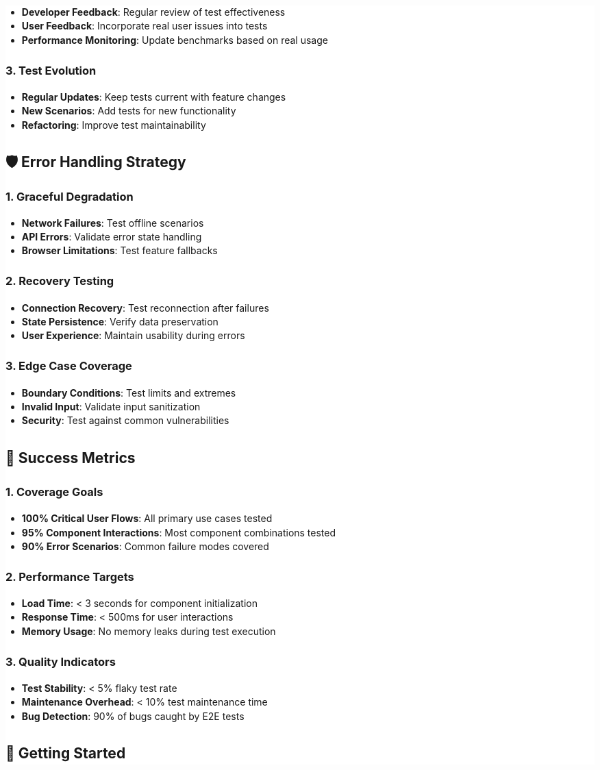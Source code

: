 - **Developer Feedback**: Regular review of test effectiveness
- **User Feedback**: Incorporate real user issues into tests
- **Performance Monitoring**: Update benchmarks based on real usage

### 3. Test Evolution

- **Regular Updates**: Keep tests current with feature changes
- **New Scenarios**: Add tests for new functionality
- **Refactoring**: Improve test maintainability

## 🛡️ Error Handling Strategy

### 1. Graceful Degradation

- **Network Failures**: Test offline scenarios
- **API Errors**: Validate error state handling
- **Browser Limitations**: Test feature fallbacks

### 2. Recovery Testing

- **Connection Recovery**: Test reconnection after failures
- **State Persistence**: Verify data preservation
- **User Experience**: Maintain usability during errors

### 3. Edge Case Coverage

- **Boundary Conditions**: Test limits and extremes
- **Invalid Input**: Validate input sanitization
- **Security**: Test against common vulnerabilities

## 🎯 Success Metrics

### 1. Coverage Goals

- **100% Critical User Flows**: All primary use cases tested
- **95% Component Interactions**: Most component combinations tested
- **90% Error Scenarios**: Common failure modes covered

### 2. Performance Targets

- **Load Time**: < 3 seconds for component initialization
- **Response Time**: < 500ms for user interactions
- **Memory Usage**: No memory leaks during test execution

### 3. Quality Indicators

- **Test Stability**: < 5% flaky test rate
- **Maintenance Overhead**: < 10% test maintenance time
- **Bug Detection**: 90% of bugs caught by E2E tests

## 🚀 Getting Started
